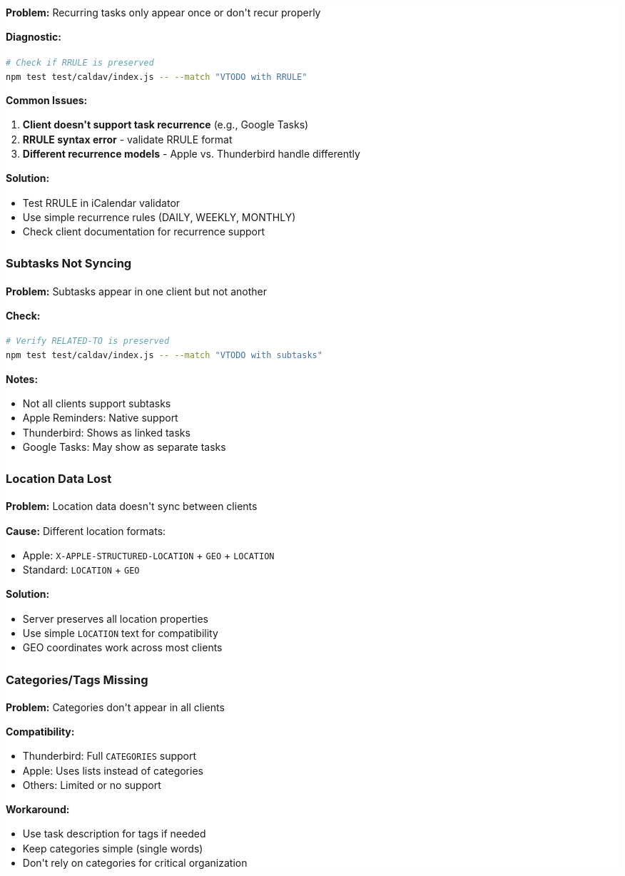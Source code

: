 **Problem:** Recurring tasks only appear once or don't recur properly

**Diagnostic:**
```bash
# Check if RRULE is preserved
npm test test/caldav/index.js -- --match "VTODO with RRULE"
```

**Common Issues:**
1. **Client doesn't support task recurrence** (e.g., Google Tasks)
2. **RRULE syntax error** - validate RRULE format
3. **Different recurrence models** - Apple vs. Thunderbird handle differently

**Solution:**
- Test RRULE in iCalendar validator
- Use simple recurrence rules (DAILY, WEEKLY, MONTHLY)
- Check client documentation for recurrence support

### Subtasks Not Syncing

**Problem:** Subtasks appear in one client but not another

**Check:**
```bash
# Verify RELATED-TO is preserved
npm test test/caldav/index.js -- --match "VTODO with subtasks"
```

**Notes:**
- Not all clients support subtasks
- Apple Reminders: Native support
- Thunderbird: Shows as linked tasks
- Google Tasks: May show as separate tasks

### Location Data Lost

**Problem:** Location data doesn't sync between clients

**Cause:** Different location formats:
- Apple: `X-APPLE-STRUCTURED-LOCATION` + `GEO` + `LOCATION`
- Standard: `LOCATION` + `GEO`

**Solution:**
- Server preserves all location properties
- Use simple `LOCATION` text for compatibility
- GEO coordinates work across most clients

### Categories/Tags Missing

**Problem:** Categories don't appear in all clients

**Compatibility:**
- Thunderbird: Full `CATEGORIES` support
- Apple: Uses lists instead of categories
- Others: Limited or no support

**Workaround:**
- Use task description for tags if needed
- Keep categories simple (single words)
- Don't rely on categories for critical organization
